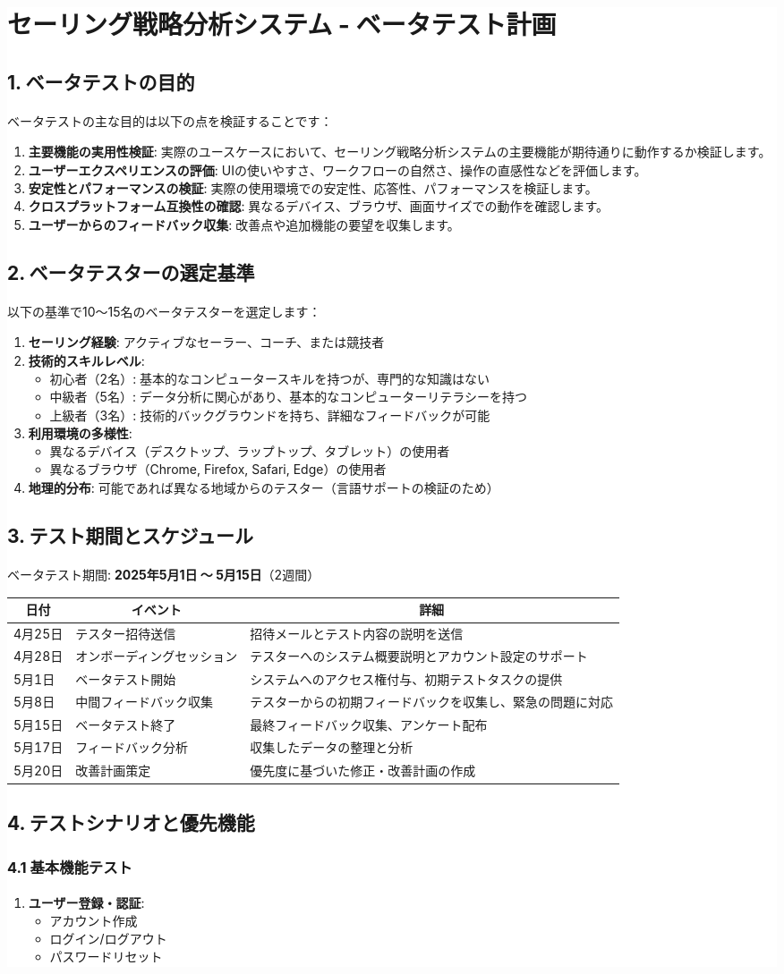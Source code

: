 # セーリング戦略分析システム - ベータテスト計画

## 1. ベータテストの目的

ベータテストの主な目的は以下の点を検証することです：

1. **主要機能の実用性検証**: 実際のユースケースにおいて、セーリング戦略分析システムの主要機能が期待通りに動作するか検証します。
2. **ユーザーエクスペリエンスの評価**: UIの使いやすさ、ワークフローの自然さ、操作の直感性などを評価します。
3. **安定性とパフォーマンスの検証**: 実際の使用環境での安定性、応答性、パフォーマンスを検証します。
4. **クロスプラットフォーム互換性の確認**: 異なるデバイス、ブラウザ、画面サイズでの動作を確認します。
5. **ユーザーからのフィードバック収集**: 改善点や追加機能の要望を収集します。

## 2. ベータテスターの選定基準

以下の基準で10〜15名のベータテスターを選定します：

1. **セーリング経験**: アクティブなセーラー、コーチ、または競技者
2. **技術的スキルレベル**:
   - 初心者（2名）: 基本的なコンピュータースキルを持つが、専門的な知識はない
   - 中級者（5名）: データ分析に関心があり、基本的なコンピューターリテラシーを持つ
   - 上級者（3名）: 技術的バックグラウンドを持ち、詳細なフィードバックが可能
3. **利用環境の多様性**:
   - 異なるデバイス（デスクトップ、ラップトップ、タブレット）の使用者
   - 異なるブラウザ（Chrome, Firefox, Safari, Edge）の使用者
4. **地理的分布**: 可能であれば異なる地域からのテスター（言語サポートの検証のため）

## 3. テスト期間とスケジュール

ベータテスト期間: **2025年5月1日 〜 5月15日**（2週間）

| 日付 | イベント | 詳細 |
|------|----------|------|
| 4月25日 | テスター招待送信 | 招待メールとテスト内容の説明を送信 |
| 4月28日 | オンボーディングセッション | テスターへのシステム概要説明とアカウント設定のサポート |
| 5月1日 | ベータテスト開始 | システムへのアクセス権付与、初期テストタスクの提供 |
| 5月8日 | 中間フィードバック収集 | テスターからの初期フィードバックを収集し、緊急の問題に対応 |
| 5月15日 | ベータテスト終了 | 最終フィードバック収集、アンケート配布 |
| 5月17日 | フィードバック分析 | 収集したデータの整理と分析 |
| 5月20日 | 改善計画策定 | 優先度に基づいた修正・改善計画の作成 |

## 4. テストシナリオと優先機能

### 4.1 基本機能テスト

1. **ユーザー登録・認証**:
   - アカウント作成
   - ログイン/ログアウト
   - パスワードリセット
